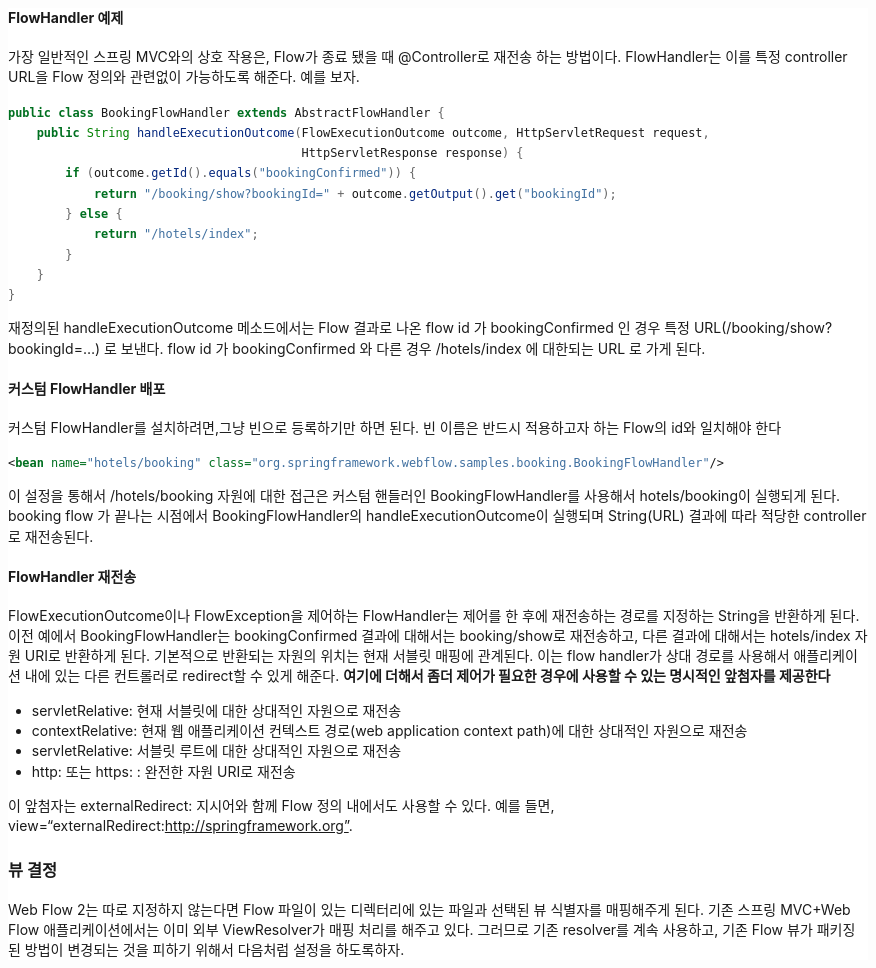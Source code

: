 #### FlowHandler 예제

가장 일반적인 스프링 MVC와의 상호 작용은, Flow가 종료 됐을 때 @Controller로 재전송 하는 방법이다. FlowHandler는 이를 특정 controller URL을 Flow 정의와 관련없이 가능하도록 해준다. 예를 보자.

```java
public class BookingFlowHandler extends AbstractFlowHandler {
	public String handleExecutionOutcome(FlowExecutionOutcome outcome, HttpServletRequest request,
	                                     HttpServletResponse response) {
		if (outcome.getId().equals("bookingConfirmed")) {
			return "/booking/show?bookingId=" + outcome.getOutput().get("bookingId");
		} else {
			return "/hotels/index";
		}
	}
}
```

재정의된 handleExecutionOutcome 메소드에서는 Flow 결과로 나온 flow id 가 bookingConfirmed 인 경우 특정 URL(/booking/show?bookingId=…) 로 보낸다.
flow id 가 bookingConfirmed 와 다른 경우 /hotels/index 에 대한되는 URL 로 가게 된다.

#### 커스텀 FlowHandler 배포

커스텀 FlowHandler를 설치하려면,그냥 빈으로 등록하기만 하면 된다. 빈 이름은 반드시 적용하고자 하는 Flow의 id와 일치해야 한다

```xml
<bean name="hotels/booking" class="org.springframework.webflow.samples.booking.BookingFlowHandler"/>
```

이 설정을 통해서 /hotels/booking 자원에 대한 접근은 커스텀 핸들러인 BookingFlowHandler를 사용해서 hotels/booking이 실행되게 된다.
booking flow 가 끝나는 시점에서 BookingFlowHandler의 handleExecutionOutcome이 실행되며 String(URL) 결과에 따라 적당한 controller 로 재전송된다.

#### FlowHandler 재전송

FlowExecutionOutcome이나 FlowException을 제어하는 FlowHandler는 제어를 한 후에 재전송하는 경로를 지정하는 String을 반환하게 된다. 이전 예에서 BookingFlowHandler는 bookingConfirmed 결과에 대해서는 booking/show로 재전송하고, 다른 결과에 대해서는 hotels/index 자원 URI로 반환하게 된다. 기본적으로 반환되는 자원의 위치는 현재 서블릿 매핑에 관계된다. 이는 flow handler가 상대 경로를 사용해서 애플리케이션 내에 있는 다른 컨트롤러로 redirect할 수 있게 해준다. **여기에 더해서 좀더 제어가 필요한 경우에 사용할 수 있는 명시적인 앞첨자를 제공한다**

- servletRelative: 현재 서블릿에 대한 상대적인 자원으로 재전송
- contextRelative: 현재 웹 애플리케이션 컨텍스트 경로(web application context path)에 대한 상대적인 자원으로 재전송
- servletRelative: 서블릿 루트에 대한 상대적인 자원으로 재전송
- http: 또는 https: : 완전한 자원 URI로 재전송

이 앞첨자는 externalRedirect: 지시어와 함께 Flow 정의 내에서도 사용할 수 있다.
예를 들면, view=“externalRedirect:http://springframework.org”.

### 뷰 결정

Web Flow 2는 따로 지정하지 않는다면 Flow 파일이 있는 디렉터리에 있는 파일과 선택된 뷰 식별자를 매핑해주게 된다. 기존 스프링 MVC+Web Flow 애플리케이션에서는 이미 외부 ViewResolver가 매핑 처리를 해주고 있다. 그러므로 기존 resolver를 계속 사용하고, 기존 Flow 뷰가 패키징된 방법이 변경되는 것을 피하기 위해서 다음처럼 설정을 하도록하자.
